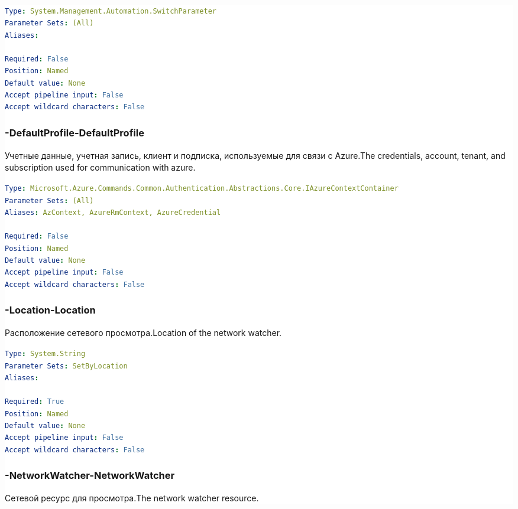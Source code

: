 ```yaml
Type: System.Management.Automation.SwitchParameter
Parameter Sets: (All)
Aliases:

Required: False
Position: Named
Default value: None
Accept pipeline input: False
Accept wildcard characters: False
```

### <span data-ttu-id="d4496-119">-DefaultProfile</span><span class="sxs-lookup"><span data-stu-id="d4496-119">-DefaultProfile</span></span>
<span data-ttu-id="d4496-120">Учетные данные, учетная запись, клиент и подписка, используемые для связи с Azure.</span><span class="sxs-lookup"><span data-stu-id="d4496-120">The credentials, account, tenant, and subscription used for communication with azure.</span></span>

```yaml
Type: Microsoft.Azure.Commands.Common.Authentication.Abstractions.Core.IAzureContextContainer
Parameter Sets: (All)
Aliases: AzContext, AzureRmContext, AzureCredential

Required: False
Position: Named
Default value: None
Accept pipeline input: False
Accept wildcard characters: False
```

### <span data-ttu-id="d4496-121">-Location</span><span class="sxs-lookup"><span data-stu-id="d4496-121">-Location</span></span>
<span data-ttu-id="d4496-122">Расположение сетевого просмотра.</span><span class="sxs-lookup"><span data-stu-id="d4496-122">Location of the network watcher.</span></span>

```yaml
Type: System.String
Parameter Sets: SetByLocation
Aliases:

Required: True
Position: Named
Default value: None
Accept pipeline input: False
Accept wildcard characters: False
```

### <span data-ttu-id="d4496-123">-NetworkWatcher</span><span class="sxs-lookup"><span data-stu-id="d4496-123">-NetworkWatcher</span></span>
<span data-ttu-id="d4496-124">Сетевой ресурс для просмотра.</span><span class="sxs-lookup"><span data-stu-id="d4496-124">The network watcher resource.</span></span>
